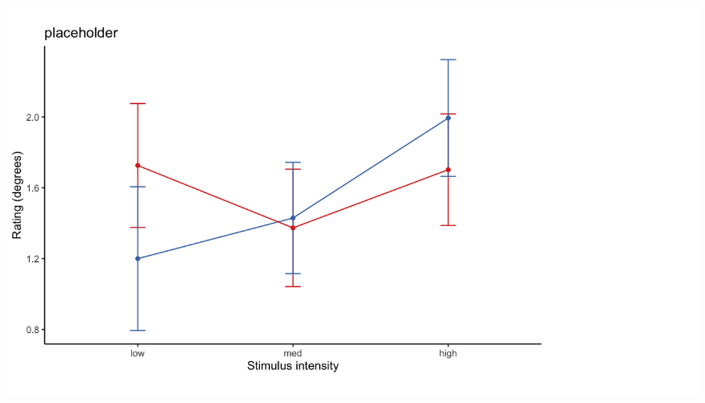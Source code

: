<img src="98_iv-task-stim_dv-vps_singletrial_ses01_files/figure-html/unnamed-chunk-6-1.png" width="672" />


































